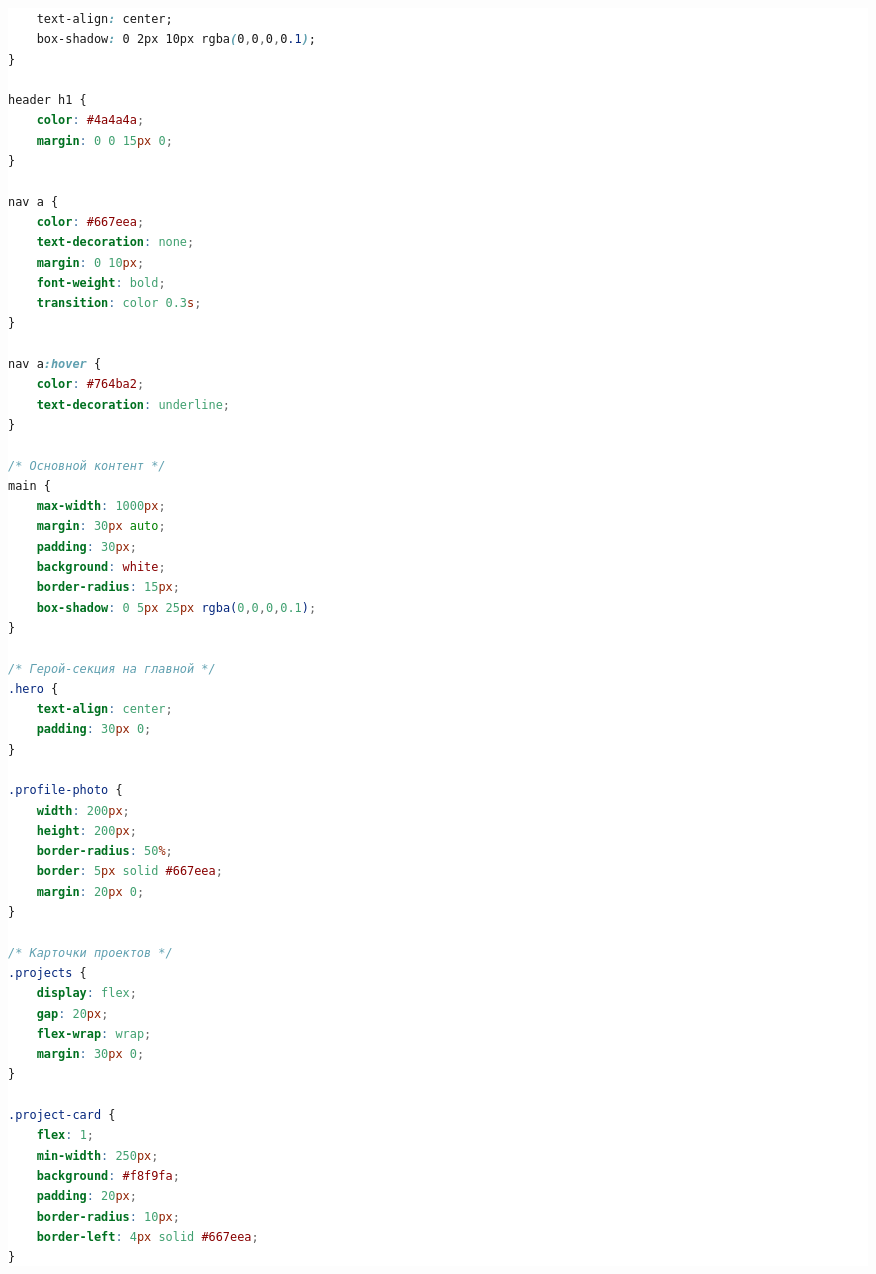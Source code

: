 ```css
    text-align: center;
    box-shadow: 0 2px 10px rgba(0,0,0,0.1);
}

header h1 {
    color: #4a4a4a;
    margin: 0 0 15px 0;
}

nav a {
    color: #667eea;
    text-decoration: none;
    margin: 0 10px;
    font-weight: bold;
    transition: color 0.3s;
}

nav a:hover {
    color: #764ba2;
    text-decoration: underline;
}

/* Основной контент */
main {
    max-width: 1000px;
    margin: 30px auto;
    padding: 30px;
    background: white;
    border-radius: 15px;
    box-shadow: 0 5px 25px rgba(0,0,0,0.1);
}

/* Герой-секция на главной */
.hero {
    text-align: center;
    padding: 30px 0;
}

.profile-photo {
    width: 200px;
    height: 200px;
    border-radius: 50%;
    border: 5px solid #667eea;
    margin: 20px 0;
}

/* Карточки проектов */
.projects {
    display: flex;
    gap: 20px;
    flex-wrap: wrap;
    margin: 30px 0;
}

.project-card {
    flex: 1;
    min-width: 250px;
    background: #f8f9fa;
    padding: 20px;
    border-radius: 10px;
    border-left: 4px solid #667eea;
}

```